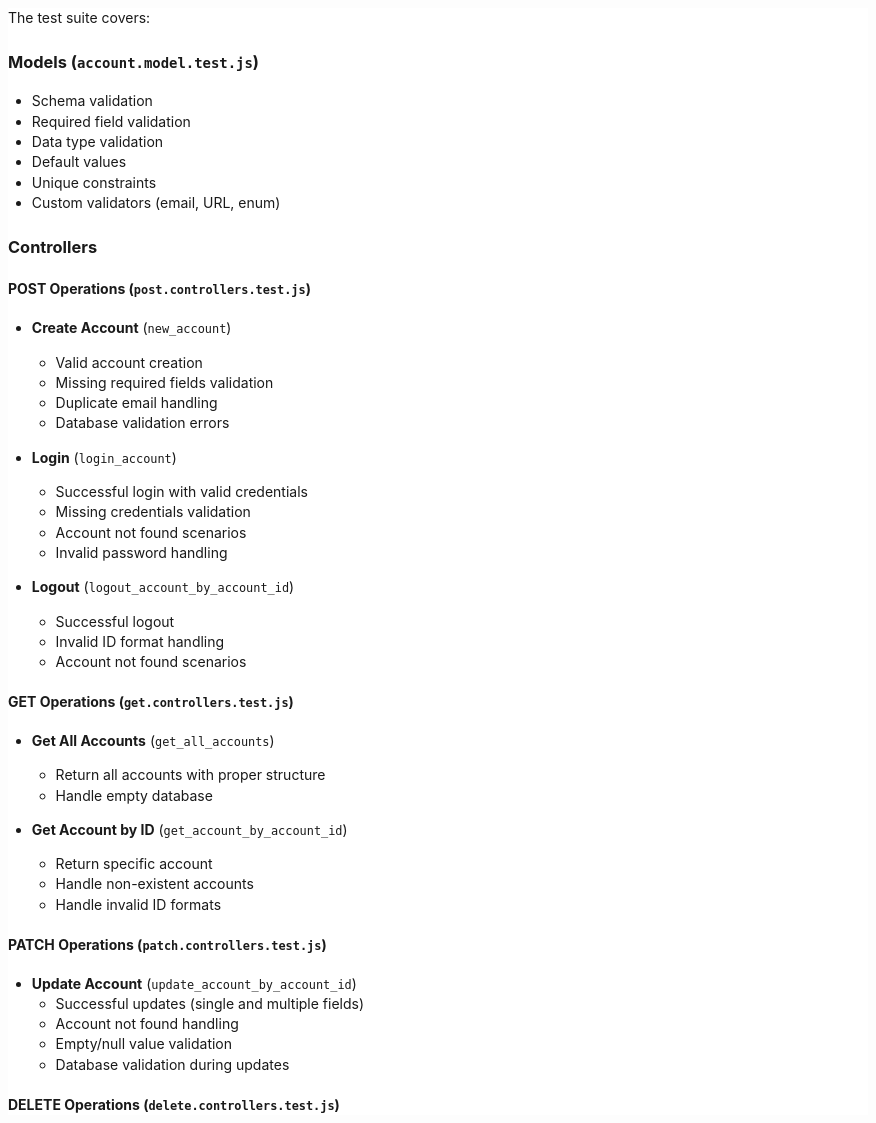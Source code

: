 The test suite covers:

### Models (`account.model.test.js`)

- Schema validation
- Required field validation
- Data type validation
- Default values
- Unique constraints
- Custom validators (email, URL, enum)

### Controllers

#### POST Operations (`post.controllers.test.js`)

- **Create Account** (`new_account`)

  - Valid account creation
  - Missing required fields validation
  - Duplicate email handling
  - Database validation errors

- **Login** (`login_account`)

  - Successful login with valid credentials
  - Missing credentials validation
  - Account not found scenarios
  - Invalid password handling

- **Logout** (`logout_account_by_account_id`)
  - Successful logout
  - Invalid ID format handling
  - Account not found scenarios

#### GET Operations (`get.controllers.test.js`)

- **Get All Accounts** (`get_all_accounts`)

  - Return all accounts with proper structure
  - Handle empty database

- **Get Account by ID** (`get_account_by_account_id`)
  - Return specific account
  - Handle non-existent accounts
  - Handle invalid ID formats

#### PATCH Operations (`patch.controllers.test.js`)

- **Update Account** (`update_account_by_account_id`)
  - Successful updates (single and multiple fields)
  - Account not found handling
  - Empty/null value validation
  - Database validation during updates

#### DELETE Operations (`delete.controllers.test.js`)
